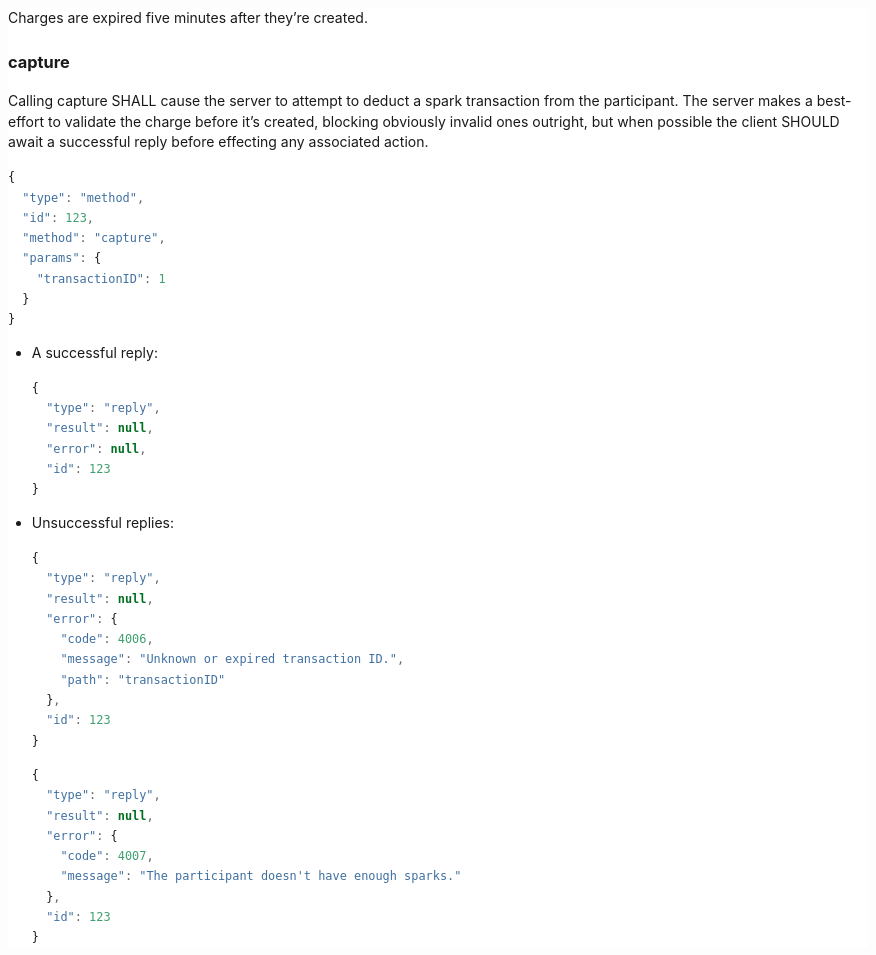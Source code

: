 Charges are expired five minutes after they’re created.

### capture <span class="mixplay-method server"></span>

Calling capture SHALL cause the server to attempt to deduct a spark
transaction from the participant. The server makes a best-effort to
validate the charge before it’s created, blocking obviously invalid ones
outright, but when possible the client SHOULD await a successful reply
before effecting any associated action.

```js
{
  "type": "method",
  "id": 123,
  "method": "capture",
  "params": {
    "transactionID": 1
  }
}
```

-   A successful reply:

    ```js
    {
      "type": "reply",
      "result": null,
      "error": null,
      "id": 123
    }
    ```

-   Unsuccessful replies:

    ```js
    {
      "type": "reply",
      "result": null,
      "error": {
        "code": 4006,
        "message": "Unknown or expired transaction ID.",
        "path": "transactionID"
      },
      "id": 123
    }
    ```

    ```js
    {
      "type": "reply",
      "result": null,
      "error": {
        "code": 4007,
        "message": "The participant doesn't have enough sparks."
      },
      "id": 123
    }
    ```
